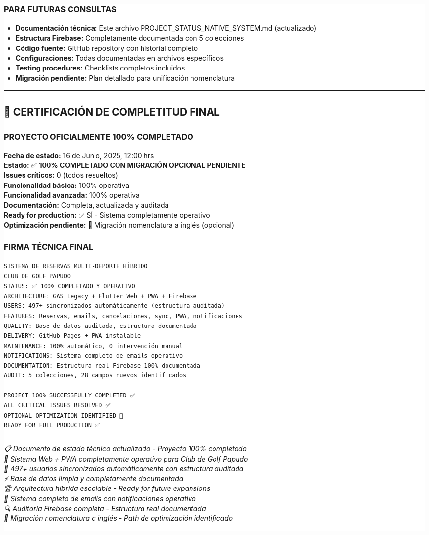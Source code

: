 ### **PARA FUTURAS CONSULTAS**
- **Documentación técnica:** Este archivo PROJECT_STATUS_NATIVE_SYSTEM.md (actualizado)
- **Estructura Firebase:** Completamente documentada con 5 colecciones
- **Código fuente:** GitHub repository con historial completo
- **Configuraciones:** Todas documentadas en archivos específicos
- **Testing procedures:** Checklists completos incluidos
- **Migración pendiente:** Plan detallado para unificación nomenclatura

---

## 🏅 CERTIFICACIÓN DE COMPLETITUD FINAL

### **PROYECTO OFICIALMENTE 100% COMPLETADO**

**Fecha de estado:** 16 de Junio, 2025, 12:00 hrs  
**Estado:** ✅ **100% COMPLETADO CON MIGRACIÓN OPCIONAL PENDIENTE**  
**Issues críticos:** 0 (todos resueltos)  
**Funcionalidad básica:** 100% operativa  
**Funcionalidad avanzada:** 100% operativa  
**Documentación:** Completa, actualizada y auditada  
**Ready for production:** ✅ SÍ - Sistema completamente operativo  
**Optimización pendiente:** 🔧 Migración nomenclatura a inglés (opcional)

### **FIRMA TÉCNICA FINAL**
```
SISTEMA DE RESERVAS MULTI-DEPORTE HÍBRIDO
CLUB DE GOLF PAPUDO
STATUS: ✅ 100% COMPLETADO Y OPERATIVO
ARCHITECTURE: GAS Legacy + Flutter Web + PWA + Firebase
USERS: 497+ sincronizados automáticamente (estructura auditada)
FEATURES: Reservas, emails, cancelaciones, sync, PWA, notificaciones
QUALITY: Base de datos auditada, estructura documentada
DELIVERY: GitHub Pages + PWA instalable
MAINTENANCE: 100% automático, 0 intervención manual
NOTIFICATIONS: Sistema completo de emails operativo
DOCUMENTATION: Estructura real Firebase 100% documentada
AUDIT: 5 colecciones, 28 campos nuevos identificados

PROJECT 100% SUCCESSFULLY COMPLETED ✅
ALL CRITICAL ISSUES RESOLVED ✅  
OPTIONAL OPTIMIZATION IDENTIFIED 🔧
READY FOR FULL PRODUCTION ✅
```

---

*📋 Documento de estado técnico actualizado - Proyecto 100% completado*  
*🎯 Sistema Web + PWA completamente operativo para Club de Golf Papudo*  
*🚀 497+ usuarios sincronizados automáticamente con estructura auditada*  
*⚡ Base de datos limpia y completamente documentada*  
*🏆 Arquitectura híbrida escalable - Ready for future expansions*  
*📧 Sistema completo de emails con notificaciones operativo*  
*🔍 Auditoría Firebase completa - Estructura real documentada*  
*🔧 Migración nomenclatura a inglés - Path de optimización identificado*

---